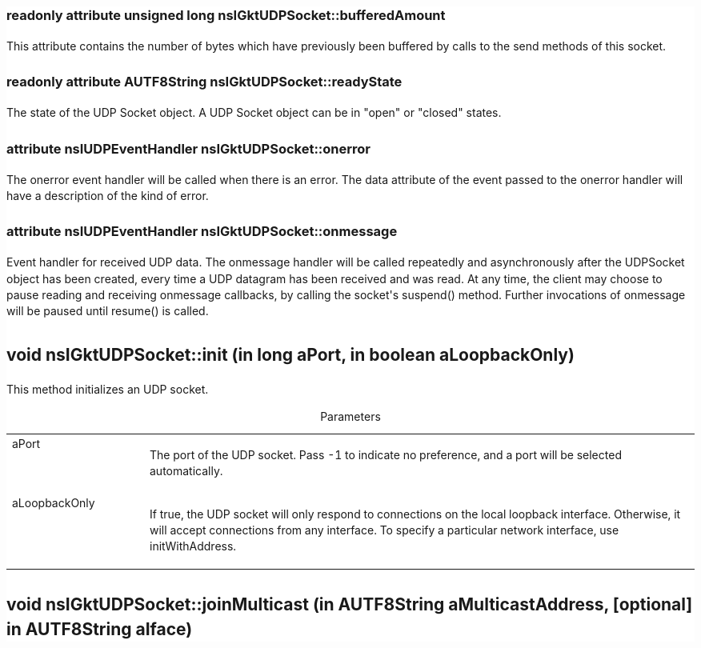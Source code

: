 ### readonly attribute unsigned long nsIGktUDPSocket::bufferedAmount

This attribute contains the number of bytes which have previously been buffered by calls to the send methods of this socket.

### readonly attribute AUTF8String nsIGktUDPSocket::readyState

The state of the UDP Socket object. A UDP Socket object can be in "open" or "closed" states.

### attribute nsIUDPEventHandler nsIGktUDPSocket::onerror

The onerror event handler will be called when there is an error. The data attribute of the event passed to the onerror handler will have a description of the kind of error.

### attribute nsIUDPEventHandler nsIGktUDPSocket::onmessage

Event handler for received UDP data. The onmessage handler will be called repeatedly and asynchronously after the UDPSocket object has been created, every time a UDP datagram has been received and was read. At any time, the client may choose to pause reading and receiving onmessage callbacks, by calling the socket's suspend() method. Further invocations of onmessage will be paused until resume() is called.

void nsIGktUDPSocket::init (in long aPort, in boolean aLoopbackOnly)
--------------------------------------------------------------------

This method initializes an UDP socket.

<table>
<caption>Parameters</caption>
<colgroup>
<col width="20%" />
<col width="80%" />
</colgroup>
<tbody>
<tr class="odd">
<td align="left">aPort</td>
<td align="left"><p>The port of the UDP socket. Pass -1 to indicate no preference, and a port will be selected automatically.</p></td>
</tr>
<tr class="even">
<td align="left">aLoopbackOnly</td>
<td align="left"><p>If true, the UDP socket will only respond to connections on the local loopback interface. Otherwise, it will accept connections from any interface. To specify a particular network interface, use initWithAddress.</p></td>
</tr>
</tbody>
</table>

void nsIGktUDPSocket::joinMulticast (in AUTF8String aMulticastAddress, \[optional\] in AUTF8String aIface)
----------------------------------------------------------------------------------------------------------
